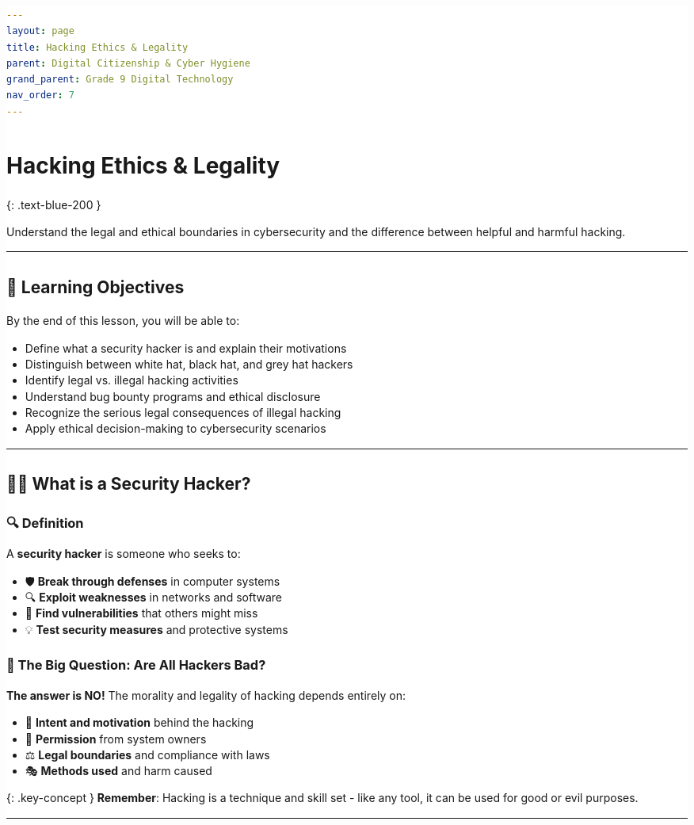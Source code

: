 ```yaml
---
layout: page
title: Hacking Ethics & Legality
parent: Digital Citizenship & Cyber Hygiene
grand_parent: Grade 9 Digital Technology
nav_order: 7
---
```


# Hacking Ethics & Legality
{: .text-blue-200 }

Understand the legal and ethical boundaries in cybersecurity and the difference between helpful and harmful hacking.

---

## 🎯 Learning Objectives

By the end of this lesson, you will be able to:
- Define what a security hacker is and explain their motivations
- Distinguish between white hat, black hat, and grey hat hackers
- Identify legal vs. illegal hacking activities
- Understand bug bounty programs and ethical disclosure
- Recognize the serious legal consequences of illegal hacking
- Apply ethical decision-making to cybersecurity scenarios

---

## 👨‍💻 What is a Security Hacker?

### 🔍 Definition

A **security hacker** is someone who seeks to:
- 🛡️ **Break through defenses** in computer systems
- 🔍 **Exploit weaknesses** in networks and software
- 🧩 **Find vulnerabilities** that others might miss
- 💡 **Test security measures** and protective systems

### 🤔 The Big Question: Are All Hackers Bad?

**The answer is NO!** The morality and legality of hacking depends entirely on:
- 🎯 **Intent and motivation** behind the hacking
- 📜 **Permission** from system owners
- ⚖️ **Legal boundaries** and compliance with laws
- 🎭 **Methods used** and harm caused

{: .key-concept }
**Remember**: Hacking is a technique and skill set - like any tool, it can be used for good or evil purposes.

---